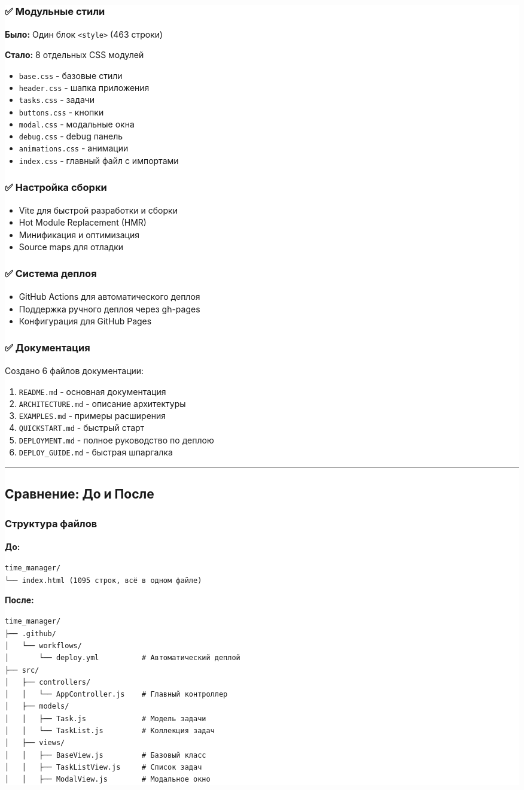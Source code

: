 ### ✅ Модульные стили

**Было:** Один блок `<style>` (463 строки)

**Стало:** 8 отдельных CSS модулей
- `base.css` - базовые стили
- `header.css` - шапка приложения
- `tasks.css` - задачи
- `buttons.css` - кнопки
- `modal.css` - модальные окна
- `debug.css` - debug панель
- `animations.css` - анимации
- `index.css` - главный файл с импортами

### ✅ Настройка сборки

- Vite для быстрой разработки и сборки
- Hot Module Replacement (HMR)
- Минификация и оптимизация
- Source maps для отладки

### ✅ Система деплоя

- GitHub Actions для автоматического деплоя
- Поддержка ручного деплоя через gh-pages
- Конфигурация для GitHub Pages

### ✅ Документация

Создано 6 файлов документации:
1. `README.md` - основная документация
2. `ARCHITECTURE.md` - описание архитектуры
3. `EXAMPLES.md` - примеры расширения
4. `QUICKSTART.md` - быстрый старт
5. `DEPLOYMENT.md` - полное руководство по деплою
6. `DEPLOY_GUIDE.md` - быстрая шпаргалка

---

## Сравнение: До и После

### Структура файлов

**До:**
```
time_manager/
└── index.html (1095 строк, всё в одном файле)
```

**После:**
```
time_manager/
├── .github/
│   └── workflows/
│       └── deploy.yml          # Автоматический деплой
├── src/
│   ├── controllers/
│   │   └── AppController.js    # Главный контроллер
│   ├── models/
│   │   ├── Task.js             # Модель задачи
│   │   └── TaskList.js         # Коллекция задач
│   ├── views/
│   │   ├── BaseView.js         # Базовый класс
│   │   ├── TaskListView.js     # Список задач
│   │   ├── ModalView.js        # Модальное окно
```